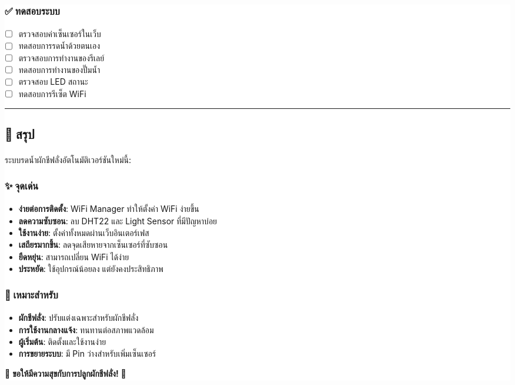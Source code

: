 ### ✅ ทดสอบระบบ
- [ ] ตรวจสอบค่าเซ็นเซอร์ในเว็บ
- [ ] ทดสอบการรดน้ำด้วยตนเอง
- [ ] ตรวจสอบการทำงานของรีเลย์
- [ ] ทดสอบการทำงานของปั๊มน้ำ
- [ ] ตรวจสอบ LED สถานะ
- [ ] ทดสอบการรีเซ็ต WiFi

---

## 🎯 สรุป

ระบบรดน้ำผักชีฟลั่งอัตโนมัติเวอร์ชันใหม่นี้:

### ✨ จุดเด่น
- **ง่ายต่อการติดตั้ง**: WiFi Manager ทำให้ตั้งค่า WiFi ง่ายขึ้น
- **ลดความซับซอน**: ลบ DHT22 และ Light Sensor ที่มีปัญหาบ่อย
- **ใช้งานง่าย**: ตั้งค่าทั้งหมดผ่านเว็บอินเตอร์เฟส
- **เสถียรมากขึ้น**: ลดจุดเสียหายจากเซ็นเซอร์ที่ซับซอน
- **ยืดหยุ่น**: สามารถเปลี่ยน WiFi ได้ง่าย
- **ประหยัด**: ใช้อุปกรณ์น้อยลง แต่ยังคงประสิทธิภาพ

### 🌿 เหมาะสำหรับ
- **ผักชีฟลั่ง**: ปรับแต่งเฉพาะสำหรับผักชีฟลั่ง
- **การใช้งานกลางแจ้ง**: ทนทานต่อสภาพแวดล้อม
- **ผู้เริ่มต้น**: ติดตั้งและใช้งานง่าย
- **การขยายระบบ**: มี Pin ว่างสำหรับเพิ่มเซ็นเซอร์

🌱 **ขอให้มีความสุขกับการปลูกผักชีฟลั่ง!** 🌱